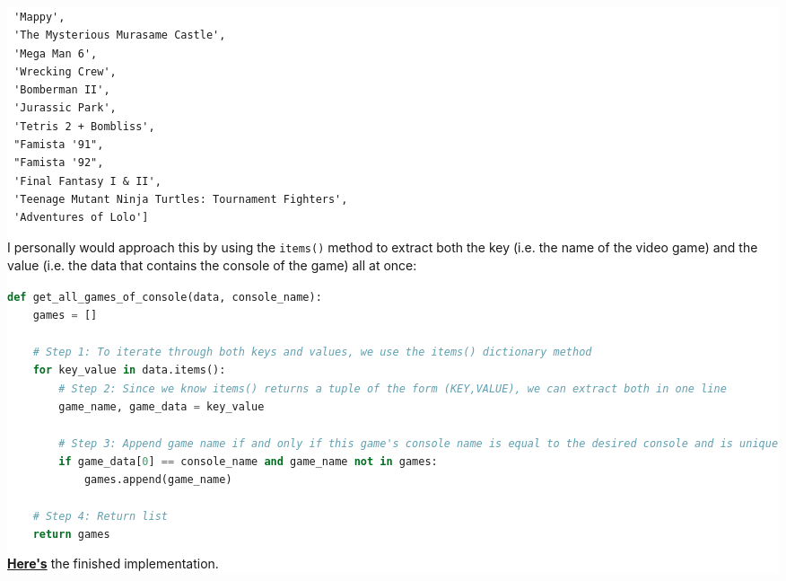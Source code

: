 ```text
 'Mappy',
 'The Mysterious Murasame Castle',
 'Mega Man 6',
 'Wrecking Crew',
 'Bomberman II',
 'Jurassic Park',
 'Tetris 2 + Bombliss',
 "Famista '91",
 "Famista '92",
 'Final Fantasy I & II',
 'Teenage Mutant Ninja Turtles: Tournament Fighters',
 'Adventures of Lolo']
```

I personally would approach this by using the `items()` method to extract both the key (i.e. the name of the video game)
and the value (i.e. the data that contains the console of the game) all at once:

```python
def get_all_games_of_console(data, console_name):
    games = []

    # Step 1: To iterate through both keys and values, we use the items() dictionary method
    for key_value in data.items():
        # Step 2: Since we know items() returns a tuple of the form (KEY,VALUE), we can extract both in one line
        game_name, game_data = key_value

        # Step 3: Append game name if and only if this game's console name is equal to the desired console and is unique
        if game_data[0] == console_name and game_name not in games:
            games.append(game_name)

    # Step 4: Return list
    return games
```

[**Here's**](DictionaryIteration.py) the finished implementation.